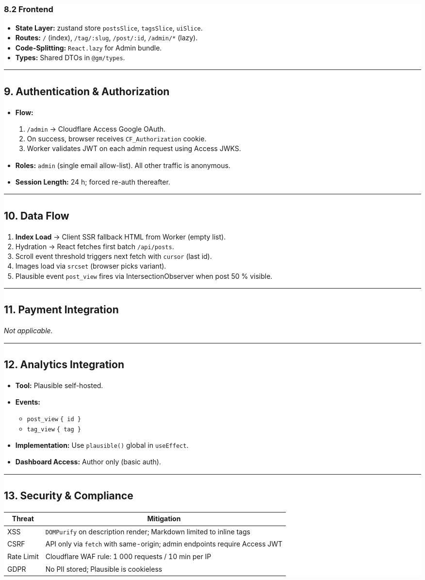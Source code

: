 ### 8.2 Frontend

* **State Layer:** zustand store `postsSlice`, `tagsSlice`, `uiSlice`.
* **Routes:** `/` (index), `/tag/:slug`, `/post/:id`, `/admin/*` (lazy).
* **Code-Splitting:** `React.lazy` for Admin bundle.
* **Types:** Shared DTOs in `@gm/types`.

---

## 9. Authentication & Authorization

* **Flow:**

  1. `/admin` → Cloudflare Access Google OAuth.
  2. On success, browser receives `CF_Authorization` cookie.
  3. Worker validates JWT on each admin request using Access JWKS.
* **Roles:** `admin` (single email allow-list). All other traffic is anonymous.
* **Session Length:** 24 h; forced re-auth thereafter.

---

## 10. Data Flow

1. **Index Load** → Client SSR fallback HTML from Worker (empty list).
2. Hydration → React fetches first batch `/api/posts`.
3. Scroll event threshold triggers next fetch with `cursor` (last id).
4. Images load via `srcset` (browser picks variant).
5. Plausible event `post_view` fires via IntersectionObserver when post 50 % visible.

---

## 11. Payment Integration

*Not applicable.*

---

## 12. Analytics Integration

* **Tool:** Plausible self-hosted.
* **Events:**

  * `post_view` `{ id }`
  * `tag_view` `{ tag }`
* **Implementation:** Use `plausible()` global in `useEffect`.
* **Dashboard Access:** Author only (basic auth).

---

## 13. Security & Compliance

| Threat     | Mitigation                                                                |
| ---------- | ------------------------------------------------------------------------- |
| XSS        | `DOMPurify` on description render; Markdown limited to inline tags        |
| CSRF       | API only via `fetch` with same-origin; admin endpoints require Access JWT |
| Rate Limit | Cloudflare WAF rule: 1 000 requests / 10 min per IP                       |
| GDPR       | No PII stored; Plausible is cookieless                                    |
